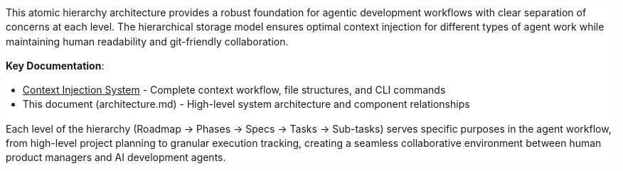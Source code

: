 This atomic hierarchy architecture provides a robust foundation for agentic development workflows with clear separation of concerns at each level. The hierarchical storage model ensures optimal context injection for different types of agent work while maintaining human readability and git-friendly collaboration.

**Key Documentation**:

- [Context Injection System](./context-injection-system.md) - Complete context workflow, file structures, and CLI commands
- This document (architecture.md) - High-level system architecture and component relationships

Each level of the hierarchy (Roadmap → Phases → Specs → Tasks → Sub-tasks) serves specific purposes in the agent workflow, from high-level project planning to granular execution tracking, creating a seamless collaborative environment between human product managers and AI development agents.
